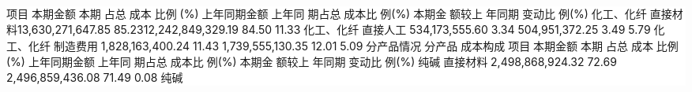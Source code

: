 项目
本期金额
本期
占总
成本
比例
(%)
上年同期金额
上年同
期占总
成本比
例(%)
本期金
额较上
年同期
变动比
例(%)
化工、化纤
直接材料13,630,271,647.85
85.2312,242,849,329.19
84.50
11.33
化工、化纤
直接人工
534,173,555.60
3.34
504,951,372.25
3.49
5.79
化工、化纤
制造费用
1,828,163,400.24
11.43
1,739,555,130.35
12.01
5.09
分产品情况
分产品
成本构成
项目
本期金额
本期
占总
成本
比例
(%)
上年同期金额
上年同
期占总
成本比
例(%)
本期金
额较上
年同期
变动比
例(%)
纯碱
直接材料
2,498,868,924.32
72.69
2,496,859,436.08
71.49
0.08
纯碱
